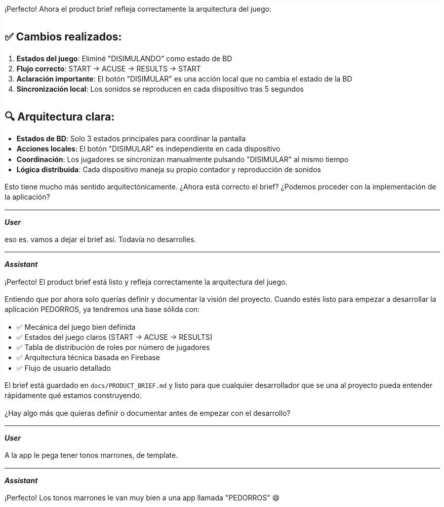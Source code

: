 
¡Perfecto! Ahora el product brief refleja correctamente la arquitectura del juego:

## ✅ **Cambios realizados:**

1. **Estados del juego**: Eliminé "DISIMULANDO" como estado de BD
2. **Flujo correcto**: START → ACUSE → RESULTS → START
3. **Aclaración importante**: El botón "DISIMULAR" es una acción local que no cambia el estado de la BD
4. **Sincronización local**: Los sonidos se reproducen en cada dispositivo tras 5 segundos

## 🔍 **Arquitectura clara:**

- **Estados de BD**: Solo 3 estados principales para coordinar la pantalla
- **Acciones locales**: El botón "DISIMULAR" es independiente en cada dispositivo
- **Coordinación**: Los jugadores se sincronizan manualmente pulsando "DISIMULAR" al mismo tiempo
- **Lógica distribuida**: Cada dispositivo maneja su propio contador y reproducción de sonidos

Esto tiene mucho más sentido arquitectónicamente. ¿Ahora está correcto el brief? ¿Podemos proceder con la implementación de la aplicación?

---

_**User**_

eso es. vamos a dejar el brief así.  Todavía no desarrolles.

---

_**Assistant**_

¡Perfecto! El product brief está listo y refleja correctamente la arquitectura del juego. 

Entiendo que por ahora solo querías definir y documentar la visión del proyecto. Cuando estés listo para empezar a desarrollar la aplicación PEDORROS, ya tendremos una base sólida con:

- ✅ Mecánica del juego bien definida
- ✅ Estados del juego claros (START → ACUSE → RESULTS)
- ✅ Tabla de distribución de roles por número de jugadores
- ✅ Arquitectura técnica basada en Firebase
- ✅ Flujo de usuario detallado

El brief está guardado en `docs/PRODUCT_BRIEF.md` y listo para que cualquier desarrollador que se una al proyecto pueda entender rápidamente qué estamos construyendo.

¿Hay algo más que quieras definir o documentar antes de empezar con el desarrollo?

---

_**User**_

A la app le pega tener tonos marrones, de template.

---

_**Assistant**_

¡Perfecto! Los tonos marrones le van muy bien a una app llamada "PEDORROS" 😄
